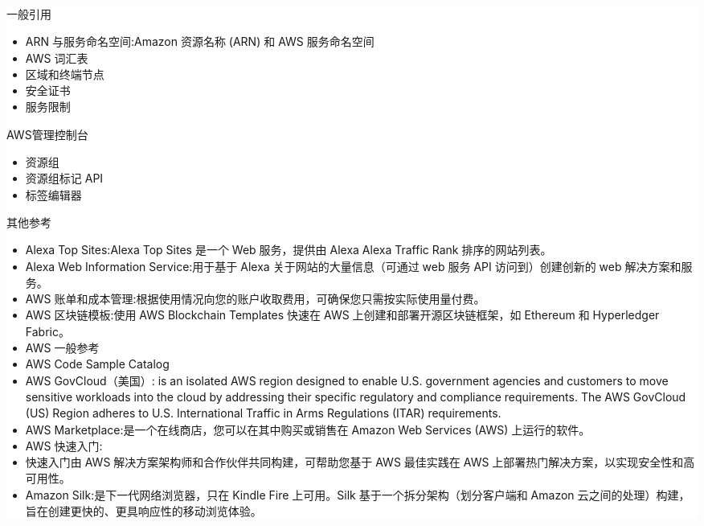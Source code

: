 
一般引用
 

* ARN 与服务命名空间:Amazon 资源名称 (ARN) 和 AWS 服务命名空间
* AWS 词汇表
* 区域和终端节点
* 安全证书
* 服务限制
 

AWS管理控制台
 

* 资源组
* 资源组标记 API
* 标签编辑器
 

其他参考
 

* Alexa Top Sites:Alexa Top Sites 是一个 Web 服务，提供由 Alexa Alexa Traffic Rank 排序的网站列表。
* Alexa Web Information Service:用于基于 Alexa 关于网站的大量信息（可通过 web 服务 API 访问到）创建创新的 web 解决方案和服务。
* AWS 账单和成本管理:根据使用情况向您的账户收取费用，可确保您只需按实际使用量付费。
* AWS 区块链模板:使用 AWS Blockchain Templates 快速在 AWS 上创建和部署开源区块链框架，如 Ethereum 和 Hyperledger Fabric。
* AWS 一般参考
* AWS Code Sample Catalog
* AWS GovCloud（美国）: is an isolated AWS region designed to enable U.S. government agencies and customers to move sensitive workloads into the cloud by addressing their specific regulatory and compliance requirements. The AWS GovCloud (US) Region adheres to U.S. International Traffic in Arms Regulations (ITAR) requirements.
* AWS Marketplace:是一个在线商店，您可以在其中购买或销售在 Amazon Web Services (AWS) 上运行的软件。
* AWS 快速入门:
* 快速入门由 AWS 解决方案架构师和合作伙伴共同构建，可帮助您基于 AWS 最佳实践在 AWS 上部署热门解决方案，以实现安全性和高可用性。
* Amazon Silk:是下一代网络浏览器，只在 Kindle Fire 上可用。Silk 基于一个拆分架构（划分客户端和 Amazon 云之间的处理）构建，旨在创建更快的、更具响应性的移动浏览体验。